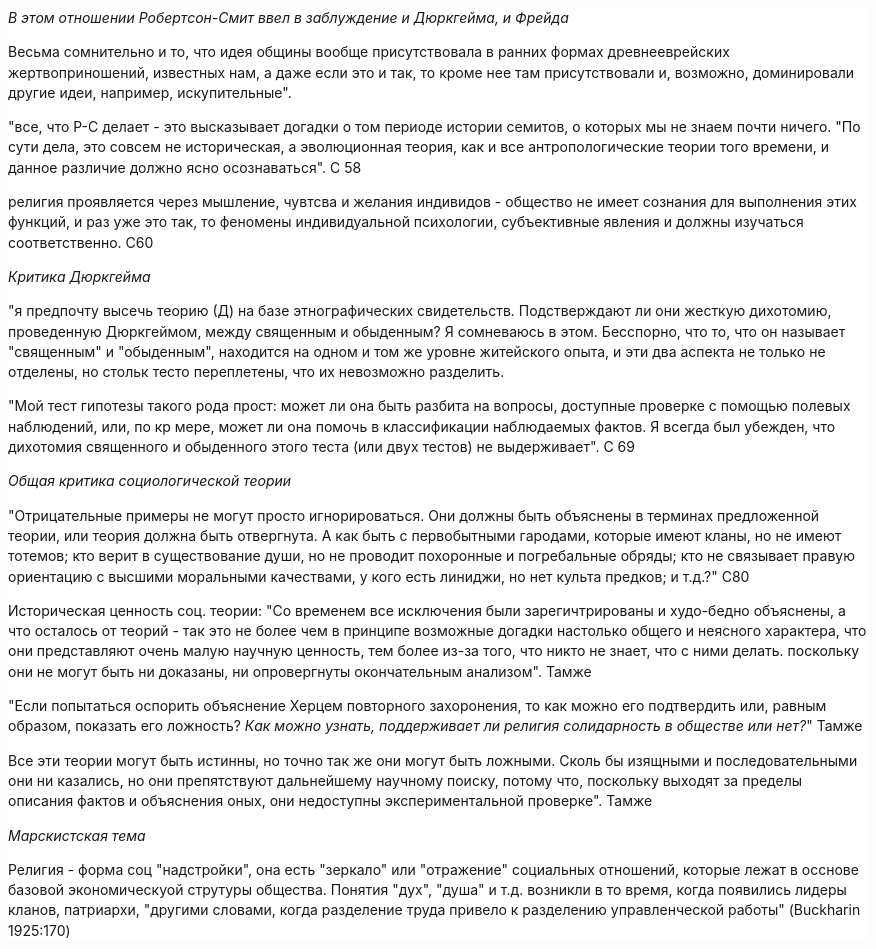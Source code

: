 *В этом отношении Робертсон-Смит ввел в заблуждение и Дюркгейма, и Фрейда*

Весьма сомнительно и то, что идея общины вообще присутствовала в ранних формах древнееврейских жертвоприношений, известных нам, а даже если это и так, то кроме нее там присутствовали и, возможно, доминировали другие идеи, например, искупительные".

"все, что Р-С делает - это высказывает догадки о том периоде истории семитов, о которых мы не знаем почти ничего.
"По сути дела, это совсем не историческая, а эволюционная теория, как и все антропологические теории того времени, и данное различие должно ясно осознаваться". С 58

религия проявляется через мышление, чувтсва и желания индивидов - общество не имеет сознания для выполнения этих функций, и раз уже это так, то феномены индивидуальной психологии, субъективные явления и должны изучаться соответственно. C60



 

*Критика Дюркгейма*

"я предпочту высечь теорию (Д) на базе этнографических свидетельств. Подстверждают ли они жесткую дихотомию, проведенную Дюркгеймом, между священным и обыденным? Я сомневаюсь в этом. Бесспорно, что то, что он называет "священным" и "обыденным", находится на одном и том же уровне житейского опыта, и эти два аспекта не только не отделены, но стольк тесто переплетены, что их невозможно разделить.

"Мой тест гипотезы такого рода прост: может ли она быть разбита на вопросы, доступные проверке с помощью полевых наблюдений, или, по кр мере, может ли она помочь в классификации наблюдаемых фактов. Я всегда был убежден, что дихотомия священного и обыденного этого теста (или двух тестов) не выдерживает". С 69


*Общая критика социологической теории*

"Отрицательные примеры не могут просто игнорироваться. Они должны быть объяснены в терминах предложенной теории, или теория должна быть отвергнута. А как быть с первобытными гародами, которые имеют кланы, но не имеют тотемов; кто верит в существование души, но не проводит похоронные и погребальные обряды; кто не связывает правую ориентацию с высшими моральными качествами, у кого есть линиджи, но нет культа предков; и т.д.?" С80

Историческая ценность соц. теории:
"Со временем все исключения были зарегичтрированы и худо-бедно объяснены, а что осталось от теорий - так это не более чем в принципе возможные догадки настолько общего и неясного характера, что они представляют очень малую научную ценность, тем более из-за того, что никто не знает, что с ними делать. поскольку они не могут быть ни доказаны, ни опровергнуты окончательным анализом". Тамже

"Если попытаться оспорить объяснение Херцем повторного захоронения, то как можно его подтвердить или, равным образом, показать его ложность? *Как можно узнать, поддерживает ли религия солидарность в обществе или нет?*" Тамже

Все эти теории могут быть истинны, но точно так же они могут быть ложными. Сколь бы изящными и последовательными они ни казались, но они препятствуют дальнейшему научному поиску, потому что, поскольку выходят за пределы описания фактов и объяснения оных, они недоступны экспериментальной проверке". Тамже

*Марскистская тема*

Религия - форма соц "надстройки", она есть "зеркало" или "отражение" социальных отношений, которые лежат в осснове базовой экономическуой струтуры общества. Понятия "дух", "душа" и т.д. возникли в то время, когда появились лидеры кланов, патриархи,
"другими словами, когда разделение труда привело к разделению управленческой работы" (Buckharin 1925:170)
